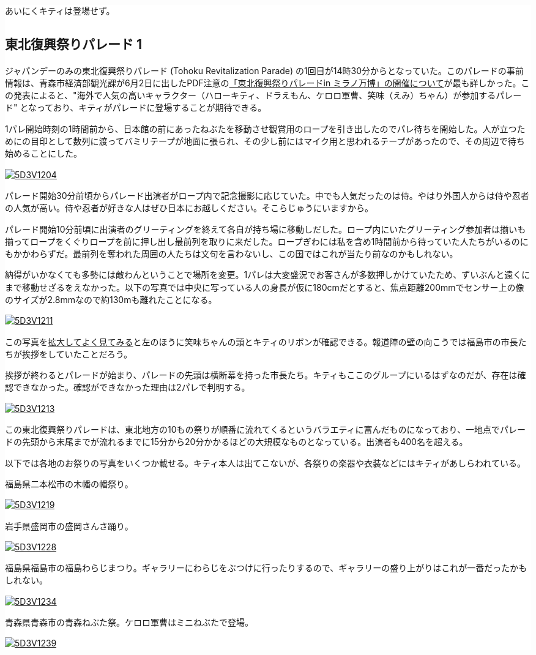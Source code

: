 あいにくキティは登場せず。

## 東北復興祭りパレード 1

ジャパンデーのみの東北復興祭りパレード (Tohoku Revitalization Parade) の1回目が14時30分からとなっていた。このパレードの事前情報は、青森市経済部観光課が6月2日に出したPDF注意の[「東北復興祭りパレードin ミラノ万博」の開催について](http://www.city.aomori.aomori.jp/koho-kocho/shiseijouhou/kouhou/press/h2706/documents/270602-03.pdf)が最も詳しかった。この発表によると、"海外で人気の高いキャラクター（ハローキティ、ドラえもん、ケロロ軍曹、笑味（えみ）ちゃん）が参加するパレード" となっており、キティがパレードに登場することが期待できる。

1パレ開始時刻の1時間前から、日本館の前にあったねぶたを移動させ観賞用のロープを引き出したのでパレ待ちを開始した。人が立つためにの目印として数列に渡ってバミリテープが地面に張られ、その少し前にはマイク用と思われるテープがあったので、その周辺で待ち始めることにした。

[![5D3V1204](https://farm1.staticflickr.com/531/19771534226_c8e6f95f27.jpg)](https://www.flickr.com/photos/ohtake_tomohiro/19771534226/in/album-72157653707285983/)

パレード開始30分前頃からパレード出演者がロープ内で記念撮影に応じていた。中でも人気だったのは侍。やはり外国人からは侍や忍者の人気が高い。侍や忍者が好きな人はぜひ日本にお越しください。そこらじゅうにいますから。

パレード開始10分前頃に出演者のグリーティングを終えて各自が持ち場に移動しだした。ロープ内にいたグリーティング参加者は揃いも揃ってロープをくぐりロープを前に押し出し最前列を取りに来だした。ロープぎわには私を含め1時間前から待っていた人たちがいるのにもかかわらずだ。最前列を奪われた周囲の人たちは文句を言わないし、この国ではこれが当たり前なのかもしれない。

納得がいかなくても多勢には敵わんということで場所を変更。1パレは大変盛況でお客さんが多数押しかけていたため、ずいぶんと遠くにまで移動せざるをえなかった。以下の写真では中央に写っている人の身長が仮に180cmだとすると、焦点距離200mmでセンサー上の像のサイズが2.8mmなので約130mも離れたことになる。

[![5D3V1211](https://farm1.staticflickr.com/267/19790430262_d53f8aec1d.jpg)](https://www.flickr.com/photos/ohtake_tomohiro/19790430262/in/album-72157653707285983/)

この写真を[拡大してよく見てみる](https://www.flickr.com/photos/ohtake_tomohiro/19790430262/sizes/o/)と左のほうに笑味ちゃんの頭とキティのリボンが確認できる。報道陣の壁の向こうでは福島市の市長たちが挨拶をしていたことだろう。

挨拶が終わるとパレードが始まり、パレードの先頭は横断幕を持った市長たち。キティもここのグループにいるはずなのだが、存在は確認できなかった。確認ができなかった理由は2パレで判明する。

[![5D3V1213](https://farm1.staticflickr.com/351/19611100659_f377939ba1.jpg)](https://www.flickr.com/photos/ohtake_tomohiro/19611100659/in/album-72157653707285983/)

この東北復興祭りパレードは、東北地方の10もの祭りが順番に流れてくるというバラエティに富んだものになっており、一地点でパレードの先頭から末尾までが流れるまでに15分から20分かかるほどの大規模なものとなっている。出演者も400名を超える。

以下では各地のお祭りの写真をいくつか載せる。キティ本人は出てこないが、各祭りの楽器や衣装などにはキティがあしらわれている。

福島県二本松市の木幡の幡祭り。

[![5D3V1219](https://farm1.staticflickr.com/484/19790426532_7c66b2f061.jpg)](https://www.flickr.com/photos/ohtake_tomohiro/19790426532/in/album-72157653707285983/)

岩手県盛岡市の盛岡さんさ踊り。

[![5D3V1228](https://farm1.staticflickr.com/257/19611097279_2a424de90d.jpg)](https://www.flickr.com/photos/ohtake_tomohiro/19611097279/in/album-72157653707285983/)

福島県福島市の福島わらじまつり。ギャラリーにわらじをぶつけに行ったりするので、ギャラリーの盛り上がりはこれが一番だったかもしれない。

[![5D3V1234](https://farm4.staticflickr.com/3735/19771525096_53c57cc5f4.jpg)](https://www.flickr.com/photos/ohtake_tomohiro/19771525096/in/album-72157653707285983/)

青森県青森市の青森ねぶた祭。ケロロ軍曹はミニねぶたで登場。

[![5D3V1239](https://farm4.staticflickr.com/3715/19609699698_b3dee72b92.jpg)](https://www.flickr.com/photos/ohtake_tomohiro/19609699698/in/album-72157653707285983/)

